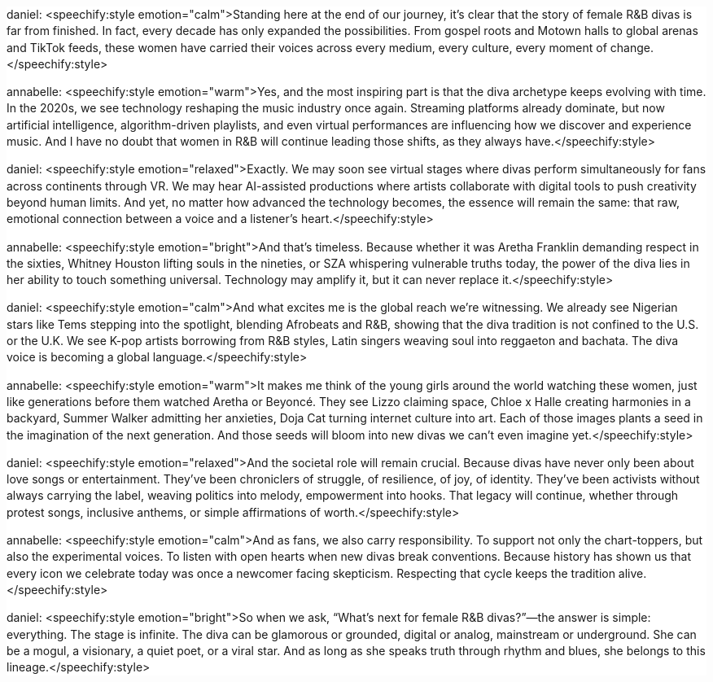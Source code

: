 daniel: <speak><speechify:style emotion="calm">Standing here at the end of our journey, it’s clear that the story of female R&B divas is far from finished. In fact, every decade has only expanded the possibilities. From gospel roots and Motown halls to global arenas and TikTok feeds, these women have carried their voices across every medium, every culture, every moment of change.</speechify:style></speak>

annabelle: <speak><speechify:style emotion="warm">Yes, and the most inspiring part is that the diva archetype keeps evolving with time. In the 2020s, we see technology reshaping the music industry once again. Streaming platforms already dominate, but now artificial intelligence, algorithm-driven playlists, and even virtual performances are influencing how we discover and experience music. And I have no doubt that women in R&B will continue leading those shifts, as they always have.</speechify:style></speak>

daniel: <speak><speechify:style emotion="relaxed">Exactly. We may soon see virtual stages where divas perform simultaneously for fans across continents through VR. We may hear AI-assisted productions where artists collaborate with digital tools to push creativity beyond human limits. And yet, no matter how advanced the technology becomes, the essence will remain the same: that raw, emotional connection between a voice and a listener’s heart.</speechify:style></speak>

annabelle: <speak><speechify:style emotion="bright">And that’s timeless. Because whether it was Aretha Franklin demanding respect in the sixties, Whitney Houston lifting souls in the nineties, or SZA whispering vulnerable truths today, the power of the diva lies in her ability to touch something universal. Technology may amplify it, but it can never replace it.</speechify:style></speak>

daniel: <speak><speechify:style emotion="calm">And what excites me is the global reach we’re witnessing. We already see Nigerian stars like Tems stepping into the spotlight, blending Afrobeats and R&B, showing that the diva tradition is not confined to the U.S. or the U.K. We see K-pop artists borrowing from R&B styles, Latin singers weaving soul into reggaeton and bachata. The diva voice is becoming a global language.</speechify:style></speak>

annabelle: <speak><speechify:style emotion="warm">It makes me think of the young girls around the world watching these women, just like generations before them watched Aretha or Beyoncé. They see Lizzo claiming space, Chloe x Halle creating harmonies in a backyard, Summer Walker admitting her anxieties, Doja Cat turning internet culture into art. Each of those images plants a seed in the imagination of the next generation. And those seeds will bloom into new divas we can’t even imagine yet.</speechify:style></speak>

daniel: <speak><speechify:style emotion="relaxed">And the societal role will remain crucial. Because divas have never only been about love songs or entertainment. They’ve been chroniclers of struggle, of resilience, of joy, of identity. They’ve been activists without always carrying the label, weaving politics into melody, empowerment into hooks. That legacy will continue, whether through protest songs, inclusive anthems, or simple affirmations of worth.</speechify:style></speak>

annabelle: <speak><speechify:style emotion="calm">And as fans, we also carry responsibility. To support not only the chart-toppers, but also the experimental voices. To listen with open hearts when new divas break conventions. Because history has shown us that every icon we celebrate today was once a newcomer facing skepticism. Respecting that cycle keeps the tradition alive.</speechify:style></speak>

daniel: <speak><speechify:style emotion="bright">So when we ask, “What’s next for female R&B divas?”—the answer is simple: everything. The stage is infinite. The diva can be glamorous or grounded, digital or analog, mainstream or underground. She can be a mogul, a visionary, a quiet poet, or a viral star. And as long as she speaks truth through rhythm and blues, she belongs to this lineage.</speechify:style></speak>
